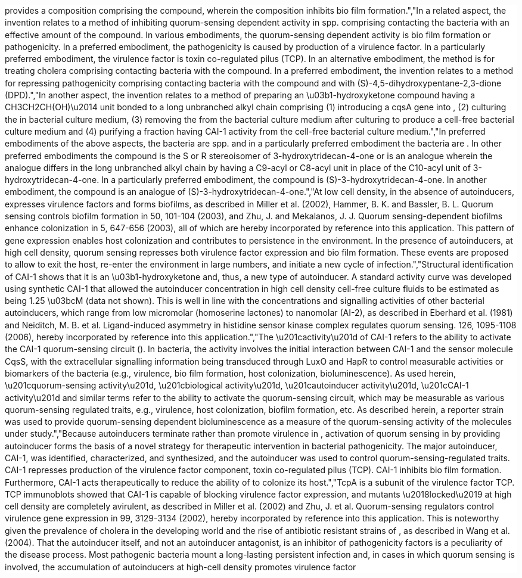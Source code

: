 provides a composition comprising the compound, wherein the composition inhibits bio film formation.","In a related aspect, the invention relates to a method of inhibiting quorum-sensing dependent activity in spp. comprising contacting the bacteria with an effective amount of the compound. In various embodiments, the quorum-sensing dependent activity is bio film formation or pathogenicity. In a preferred embodiment, the pathogenicity is caused by production of a virulence factor. In a particularly preferred embodiment, the virulence factor is toxin co-regulated pilus (TCP). In an alternative embodiment, the method is for treating cholera comprising contacting bacteria with the compound. In a preferred embodiment, the invention relates to a method for repressing pathogenicity comprising contacting bacteria with the compound and with (S)-4,5-dihydroxypentane-2,3-dione (DPD).","In another aspect, the invention relates to a method of preparing an \u03b1-hydroxyketone compound having a CH3CH2CH(OH)\u2014 unit bonded to a long unbranched alkyl chain comprising (1) introducing a cqsA gene into , (2) culturing the in bacterial culture medium, (3) removing the from the bacterial culture medium after culturing to produce a cell-free bacterial culture medium and (4) purifying a fraction having CAI-1 activity from the cell-free bacterial culture medium.","In preferred embodiments of the above aspects, the bacteria are spp. and in a particularly preferred embodiment the bacteria are . In other preferred embodiments the compound is the S or R stereoisomer of 3-hydroxytridecan-4-one or is an analogue wherein the analogue differs in the long unbranched alkyl chain by having a C9-acyl or C8-acyl unit in place of the C10-acyl unit of 3-hydroxytridecan-4-one. In a particularly preferred embodiment, the compound is (S)-3-hydroxytridecan-4-one. In another embodiment, the compound is an analogue of (S)-3-hydroxytridecan-4-one.","At low cell density, in the absence of autoinducers, expresses virulence factors and forms biofilms, as described in Miller et al. (2002), Hammer, B. K. and Bassler, B. L. Quorum sensing controls biofilm formation in 50, 101-104 (2003), and Zhu, J. and Mekalanos, J. J. Quorum sensing-dependent biofilms enhance colonization in 5, 647-656 (2003), all of which are hereby incorporated by reference into this application. This pattern of gene expression enables host colonization and contributes to persistence in the environment. In the presence of autoinducers, at high cell density, quorum sensing represses both virulence factor expression and bio film formation. These events are proposed to allow to exit the host, re-enter the environment in large numbers, and initiate a new cycle of infection.","Structural identification of CAI-1 shows that it is an \u03b1-hydroxyketone and, thus, a new type of autoinducer. A standard activity curve was developed using synthetic CAI-1 that allowed the autoinducer concentration in high cell density cell-free culture fluids to be estimated as being 1.25 \u03bcM (data not shown). This is well in line with the concentrations and signalling activities of other bacterial autoinducers, which range from low micromolar (homoserine lactones) to nanomolar (AI-2), as described in Eberhard et al. (1981) and Neiditch, M. B. et al. Ligand-induced asymmetry in histidine sensor kinase complex regulates quorum sensing. 126, 1095-1108 (2006), hereby incorporated by reference into this application.","The \u201cactivity\u201d of CAI-1 refers to the ability to activate the CAI-1 quorum-sensing circuit (). In bacteria, the activity involves the initial interaction between CAI-1 and the sensor molecule CqsS, with the extracellular signalling information being transduced through LuxO and HapR to control measurable activities or biomarkers of the bacteria (e.g., virulence, bio film formation, host colonization, bioluminescence). As used herein, \u201cquorum-sensing activity\u201d, \u201cbiological activity\u201d, \u201cautoinducer activity\u201d, \u201cCAI-1 activity\u201d and similar terms refer to the ability to activate the quorum-sensing circuit, which may be measurable as various quorum-sensing regulated traits, e.g., virulence, host colonization, biofilm formation, etc. As described herein, a reporter strain was used to provide quorum-sensing dependent bioluminescence as a measure of the quorum-sensing activity of the molecules under study.","Because autoinducers terminate rather than promote virulence in , activation of quorum sensing in by providing autoinducer forms the basis of a novel strategy for therapeutic intervention in bacterial pathogenicity. The major autoinducer, CAI-1, was identified, characterized, and synthesized, and the autoinducer was used to control quorum-sensing-regulated traits. CAI-1 represses production of the virulence factor component, toxin co-regulated pilus (TCP). CAI-1 inhibits bio film formation. Furthermore, CAI-1 acts therapeutically to reduce the ability of to colonize its host.","TcpA is a subunit of the virulence factor TCP. TCP immunoblots showed that CAI-1 is capable of blocking virulence factor expression, and mutants \u2018locked\u2019 at high cell density are completely avirulent, as described in Miller et al. (2002) and Zhu, J. et al. Quorum-sensing regulators control virulence gene expression in 99, 3129-3134 (2002), hereby incorporated by reference into this application. This is noteworthy given the prevalence of cholera in the developing world and the rise of antibiotic resistant strains of , as described in Wang et al. (2004). That the autoinducer itself, and not an autoinducer antagonist, is an inhibitor of pathogenicity factors is a peculiarity of the disease process. Most pathogenic bacteria mount a long-lasting persistent infection and, in cases in which quorum sensing is involved, the accumulation of autoinducers at high-cell density promotes virulence factor